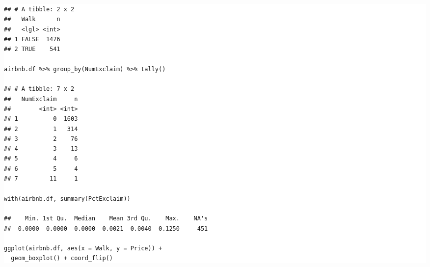     ## # A tibble: 2 x 2
    ##   Walk      n
    ##   <lgl> <int>
    ## 1 FALSE  1476
    ## 2 TRUE    541

    airbnb.df %>% group_by(NumExclaim) %>% tally()

    ## # A tibble: 7 x 2
    ##   NumExclaim     n
    ##        <int> <int>
    ## 1          0  1603
    ## 2          1   314
    ## 3          2    76
    ## 4          3    13
    ## 5          4     6
    ## 6          5     4
    ## 7         11     1

    with(airbnb.df, summary(PctExclaim))

    ##    Min. 1st Qu.  Median    Mean 3rd Qu.    Max.    NA's 
    ##  0.0000  0.0000  0.0000  0.0021  0.0040  0.1250     451

    ggplot(airbnb.df, aes(x = Walk, y = Price)) +
      geom_boxplot() + coord_flip()
